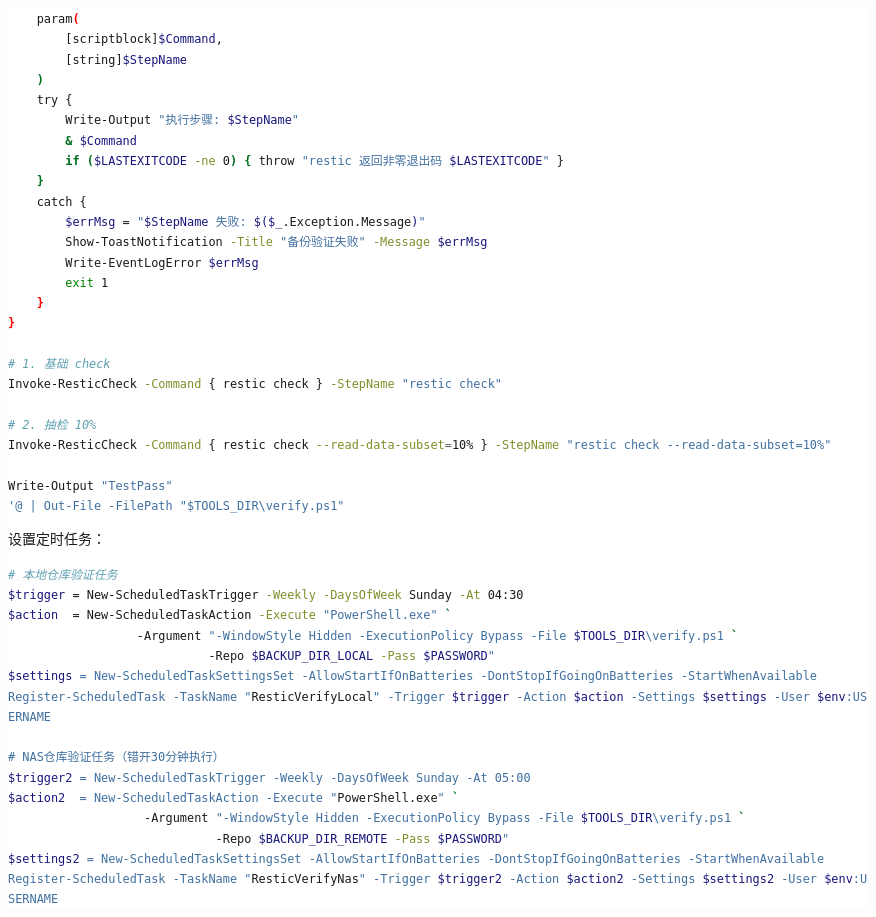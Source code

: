 ```bash
    param(
        [scriptblock]$Command,
        [string]$StepName
    )
    try {
        Write-Output "执行步骤: $StepName"
        & $Command
        if ($LASTEXITCODE -ne 0) { throw "restic 返回非零退出码 $LASTEXITCODE" }
    }
    catch {
        $errMsg = "$StepName 失败: $($_.Exception.Message)"
        Show-ToastNotification -Title "备份验证失败" -Message $errMsg
        Write-EventLogError $errMsg
        exit 1
    }
}

# 1. 基础 check
Invoke-ResticCheck -Command { restic check } -StepName "restic check"

# 2. 抽检 10%
Invoke-ResticCheck -Command { restic check --read-data-subset=10% } -StepName "restic check --read-data-subset=10%"

Write-Output "TestPass"
'@ | Out-File -FilePath "$TOOLS_DIR\verify.ps1"
```

设置定时任务：

```bash
# 本地仓库验证任务
$trigger = New-ScheduledTaskTrigger -Weekly -DaysOfWeek Sunday -At 04:30
$action  = New-ScheduledTaskAction -Execute "PowerShell.exe" `
                  -Argument "-WindowStyle Hidden -ExecutionPolicy Bypass -File $TOOLS_DIR\verify.ps1 `
                            -Repo $BACKUP_DIR_LOCAL -Pass $PASSWORD"
$settings = New-ScheduledTaskSettingsSet -AllowStartIfOnBatteries -DontStopIfGoingOnBatteries -StartWhenAvailable
Register-ScheduledTask -TaskName "ResticVerifyLocal" -Trigger $trigger -Action $action -Settings $settings -User $env:USERNAME

# NAS仓库验证任务（错开30分钟执行）
$trigger2 = New-ScheduledTaskTrigger -Weekly -DaysOfWeek Sunday -At 05:00
$action2  = New-ScheduledTaskAction -Execute "PowerShell.exe" `
                   -Argument "-WindowStyle Hidden -ExecutionPolicy Bypass -File $TOOLS_DIR\verify.ps1 `
                             -Repo $BACKUP_DIR_REMOTE -Pass $PASSWORD"
$settings2 = New-ScheduledTaskSettingsSet -AllowStartIfOnBatteries -DontStopIfGoingOnBatteries -StartWhenAvailable
Register-ScheduledTask -TaskName "ResticVerifyNas" -Trigger $trigger2 -Action $action2 -Settings $settings2 -User $env:USERNAME
```
